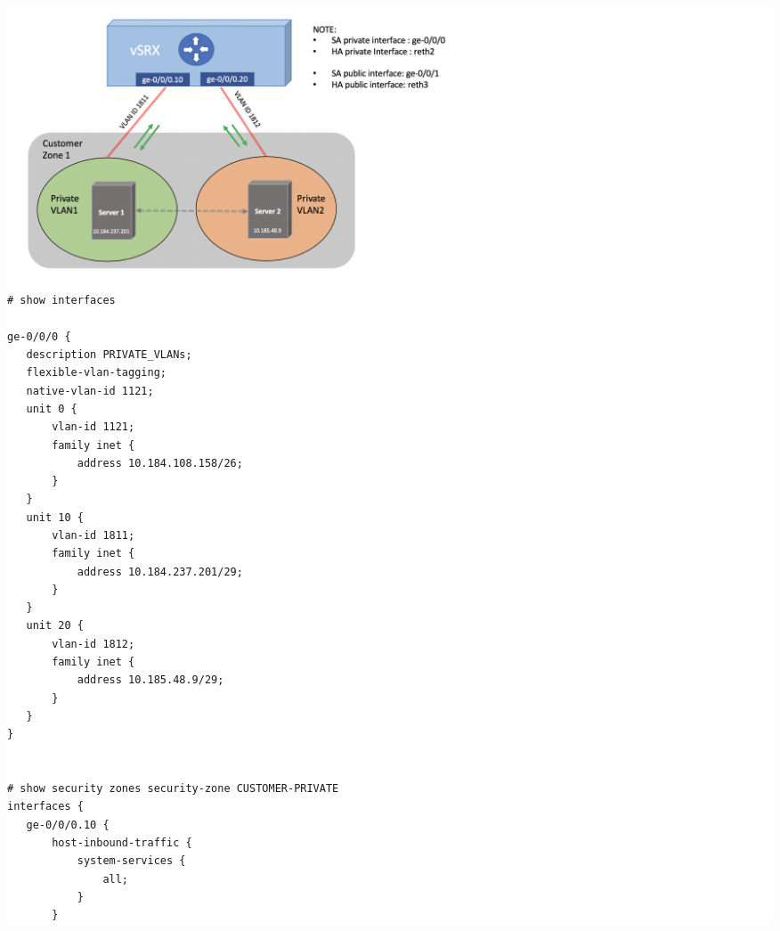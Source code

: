 <img src="images/Sample-Topology-VLAN-to-VLAN.png" alt="dibujo" style="width: 500px;"/>

```
# show interfaces

ge-0/0/0 {
   description PRIVATE_VLANs;
   flexible-vlan-tagging;
   native-vlan-id 1121;
   unit 0 {
       vlan-id 1121;
       family inet {
           address 10.184.108.158/26;
       }
   }
   unit 10 {
       vlan-id 1811;
       family inet {
           address 10.184.237.201/29;
       }
   }
   unit 20 {
       vlan-id 1812;
       family inet {
           address 10.185.48.9/29;
       }
   }
}


# show security zones security-zone CUSTOMER-PRIVATE
interfaces {
   ge-0/0/0.10 {
       host-inbound-traffic {
           system-services {
               all;
           }
       }
```
